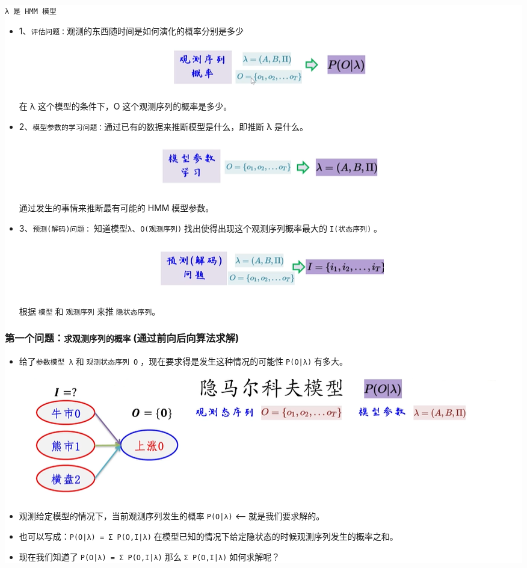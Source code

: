 `λ 是 HMM 模型`

* 1、`评估问题：`观测的东西随时间是如何演化的概率分别是多少

    <div align=center><img  src="./static/隐马尔科夫模型/first.jpg"/></div>

    在 λ 这个模型的条件下，O 这个观测序列的概率是多少。


* 2、`模型参数的学习问题：`通过已有的数据来推断模型是什么，即推断 λ 是什么。

    <div align=center><img  src="./static/隐马尔科夫模型/second.jpg"/></div>

    通过发生的事情来推断最有可能的 HMM 模型参数。

* 3、`预测(解码)问题：` 知道模型`λ`、`O(观测序列)` 找出使得出现这个观测序列概率最大的 `I(状态序列)` 。

    <div align=center><img  src="./static/隐马尔科夫模型/third.jpg"/></div>

    根据 `模型` 和 `观测序列` 来推 `隐状态序列`。

### 第一个问题：`求观测序列的概率` (通过前向后向算法求解)

* 给了`参数模型 λ` 和 `观测状态序列 O` ，现在要求得是发生这种情况的可能性 `P(O|λ)` 有多大。 

    <div align=center><img  src="./static/隐马尔科夫模型/第一个问题.jpg"/></div>


* 观测给定模型的情况下，当前观测序列发生的概率 `P(O|λ)` <-- 就是我们要求解的。

* 也可以写成：`P(O|λ) = Σ P(O,I|λ)` 在模型已知的情况下给定隐状态的时候观测序列发生的概率之和。 

* 现在我们知道了 `P(O|λ) = Σ P(O,I|λ)` 那么 `Σ P(O,I|λ)` 如何求解呢？
